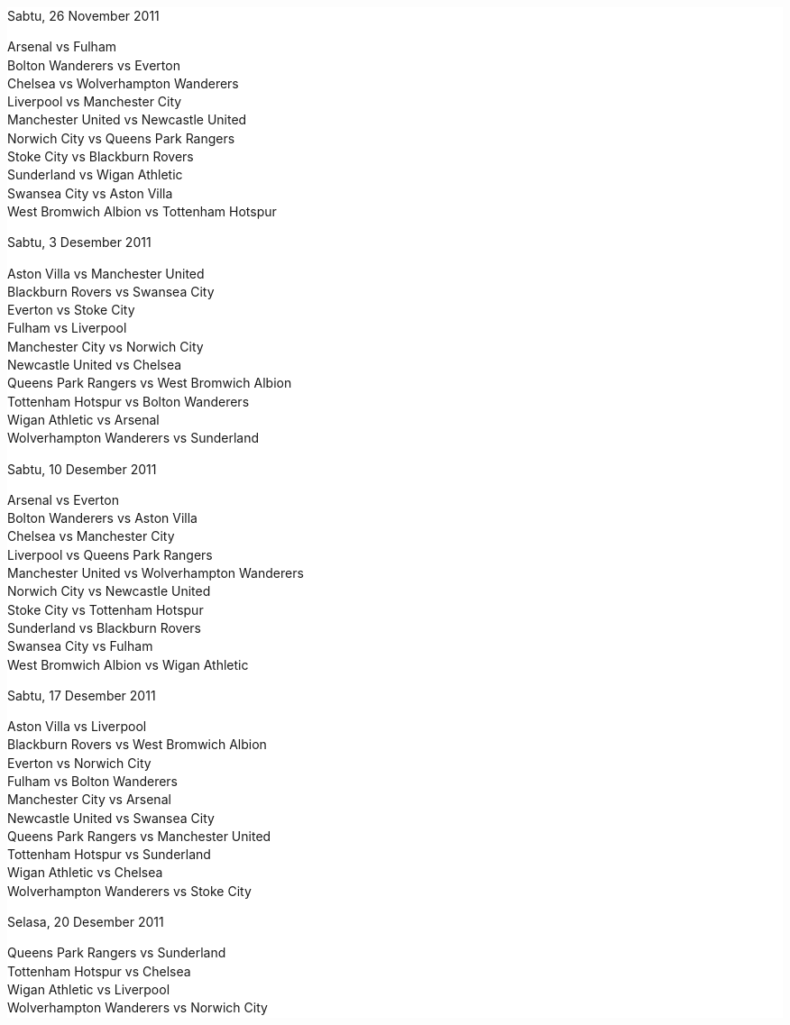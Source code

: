 Sabtu, 26 November 2011

Arsenal vs Fulham  
Bolton Wanderers vs Everton  
Chelsea vs Wolverhampton Wanderers  
Liverpool vs Manchester City  
Manchester United vs Newcastle United  
Norwich City vs Queens Park Rangers  
Stoke City vs Blackburn Rovers  
Sunderland vs Wigan Athletic  
Swansea City vs Aston Villa  
West Bromwich Albion vs Tottenham Hotspur

Sabtu, 3 Desember 2011

Aston Villa vs Manchester United  
Blackburn Rovers vs Swansea City  
Everton vs Stoke City  
Fulham vs Liverpool  
Manchester City vs Norwich City  
Newcastle United vs Chelsea  
Queens Park Rangers vs West Bromwich Albion  
Tottenham Hotspur vs Bolton Wanderers  
Wigan Athletic vs Arsenal  
Wolverhampton Wanderers vs Sunderland

Sabtu, 10 Desember 2011

Arsenal vs Everton  
Bolton Wanderers vs Aston Villa  
Chelsea vs Manchester City  
Liverpool vs Queens Park Rangers  
Manchester United vs Wolverhampton Wanderers  
Norwich City vs Newcastle United  
Stoke City vs Tottenham Hotspur  
Sunderland vs Blackburn Rovers  
Swansea City vs Fulham  
West Bromwich Albion vs Wigan Athletic

Sabtu, 17 Desember 2011

Aston Villa vs Liverpool  
Blackburn Rovers vs West Bromwich Albion  
Everton vs Norwich City  
Fulham vs Bolton Wanderers  
Manchester City vs Arsenal  
Newcastle United vs Swansea City  
Queens Park Rangers vs Manchester United  
Tottenham Hotspur vs Sunderland  
Wigan Athletic vs Chelsea  
Wolverhampton Wanderers vs Stoke City

Selasa, 20 Desember 2011

Queens Park Rangers vs Sunderland  
Tottenham Hotspur vs Chelsea  
Wigan Athletic vs Liverpool  
Wolverhampton Wanderers vs Norwich City
